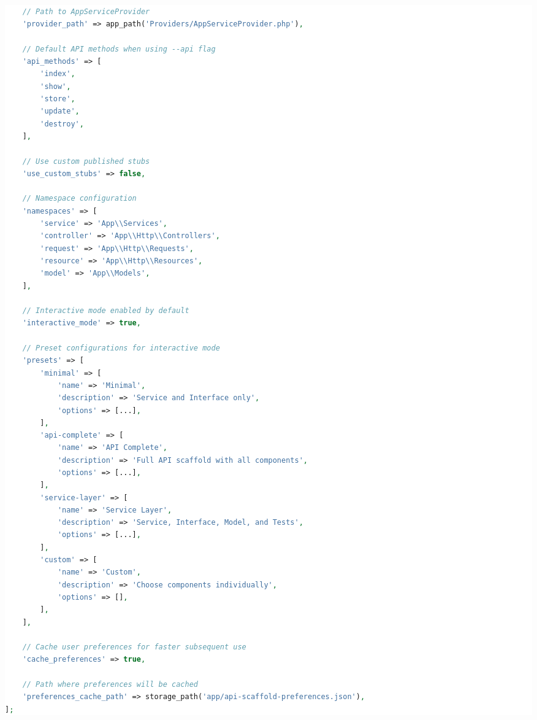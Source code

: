```php
    // Path to AppServiceProvider
    'provider_path' => app_path('Providers/AppServiceProvider.php'),

    // Default API methods when using --api flag
    'api_methods' => [
        'index',
        'show',
        'store',
        'update',
        'destroy',
    ],

    // Use custom published stubs
    'use_custom_stubs' => false,

    // Namespace configuration
    'namespaces' => [
        'service' => 'App\\Services',
        'controller' => 'App\\Http\\Controllers',
        'request' => 'App\\Http\\Requests',
        'resource' => 'App\\Http\\Resources',
        'model' => 'App\\Models',
    ],

    // Interactive mode enabled by default
    'interactive_mode' => true,

    // Preset configurations for interactive mode
    'presets' => [
        'minimal' => [
            'name' => 'Minimal',
            'description' => 'Service and Interface only',
            'options' => [...],
        ],
        'api-complete' => [
            'name' => 'API Complete',
            'description' => 'Full API scaffold with all components',
            'options' => [...],
        ],
        'service-layer' => [
            'name' => 'Service Layer',
            'description' => 'Service, Interface, Model, and Tests',
            'options' => [...],
        ],
        'custom' => [
            'name' => 'Custom',
            'description' => 'Choose components individually',
            'options' => [],
        ],
    ],

    // Cache user preferences for faster subsequent use
    'cache_preferences' => true,

    // Path where preferences will be cached
    'preferences_cache_path' => storage_path('app/api-scaffold-preferences.json'),
];
```
